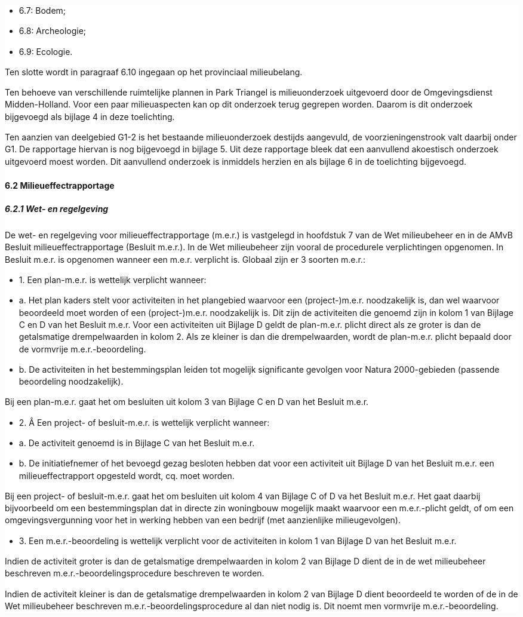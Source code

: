* 6\.7: Bodem;

* 6\.8: Archeologie;

* 6\.9: Ecologie.

Ten slotte wordt in paragraaf 6\.10 ingegaan op het provinciaal milieubelang.

Ten behoeve van verschillende ruimtelijke plannen in Park Triangel is milieuonderzoek uitgevoerd door de Omgevingsdienst Midden\-Holland. Voor een paar milieuaspecten kan op dit onderzoek terug gegrepen worden. Daarom is dit onderzoek bijgevoegd als bijlage 4 in deze toelichting.

Ten aanzien van deelgebied G1\-2 is het bestaande milieuonderzoek destijds aangevuld, de voorzieningenstrook valt daarbij onder G1\. De rapportage hiervan is nog bijgevoegd in bijlage 5. Uit deze rapportage bleek dat een aanvullend akoestisch onderzoek uitgevoerd moest worden. Dit aanvullend onderzoek is inmiddels herzien en als bijlage 6 in de toelichting bijgevoegd.

#### 6\.2 Milieueffectrapportage

##### 6\.2\.1 Wet\- en regelgeving

De wet\- en regelgeving voor milieueffectrapportage (m.e.r.) is vastgelegd in hoofdstuk 7 van de Wet milieubeheer en in de AMvB Besluit milieueffectrapportage (Besluit m.e.r.). In de Wet milieubeheer zijn vooral de procedurele verplichtingen opgenomen. In Besluit m.e.r. is opgenomen wanneer een m.e.r. verplicht is. Globaal zijn er 3 soorten m.e.r.:

* 1\. Een plan\-m.e.r. is wettelijk verplicht wanneer:

+ a. Het plan kaders stelt voor activiteiten in het plangebied waarvoor een (project\-)m.e.r. noodzakelijk is, dan wel waarvoor beoordeeld moet worden of een (project\-)m.e.r. noodzakelijk is. Dit zijn de activiteiten die genoemd zijn in kolom 1 van Bijlage C en D van het Besluit m.e.r. Voor een activiteiten uit Bijlage D geldt de plan\-m.e.r. plicht direct als ze groter is dan de getalsmatige drempelwaarden in kolom 2\. Als ze kleiner is dan die drempelwaarden, wordt de plan\-m.e.r. plicht bepaald door de vormvrije m.e.r.\-beoordeling.

+ b. De activiteiten in het bestemmingsplan leiden tot mogelijk significante gevolgen voor Natura 2000\-gebieden (passende beoordeling noodzakelijk).

Bij een plan\-m.e.r. gaat het om besluiten uit kolom 3 van Bijlage C en D van het Besluit m.e.r.

* 2\. Â Een project\- of besluit\-m.e.r. is wettelijk verplicht wanneer:

+ a. De activiteit genoemd is in Bijlage C van het Besluit m.e.r.

+ b. De initiatiefnemer of het bevoegd gezag besloten hebben dat voor een activiteit uit Bijlage D van het Besluit m.e.r. een milieueffectrapport opgesteld wordt, cq. moet worden.

Bij een project\- of besluit\-m.e.r. gaat het om besluiten uit kolom 4 van Bijlage C of D va het Besluit m.e.r. Het gaat daarbij bijvoorbeeld om een bestemmingsplan dat in directe zin woningbouw mogelijk maakt waarvoor een m.e.r.\-plicht geldt, of om een omgevingsvergunning voor het in werking hebben van een bedrijf (met aanzienlijke milieugevolgen).

* 3\. Een m.e.r.\-beoordeling is wettelijk verplicht voor de activiteiten in kolom 1 van Bijlage D van het Besluit m.e.r.

Indien de activiteit groter is dan de getalsmatige drempelwaarden in kolom 2 van Bijlage D dient de in de wet milieubeheer beschreven m.e.r.\-beoordelingsprocedure beschreven te worden.

Indien de activiteit kleiner is dan de getalsmatige drempelwaarden in kolom 2 van Bijlage D dient beoordeeld te worden of de in de Wet milieubeheer beschreven m.e.r.\-beoordelingsprocedure al dan niet nodig is. Dit noemt men vormvrije m.e.r.\-beoordeling.
